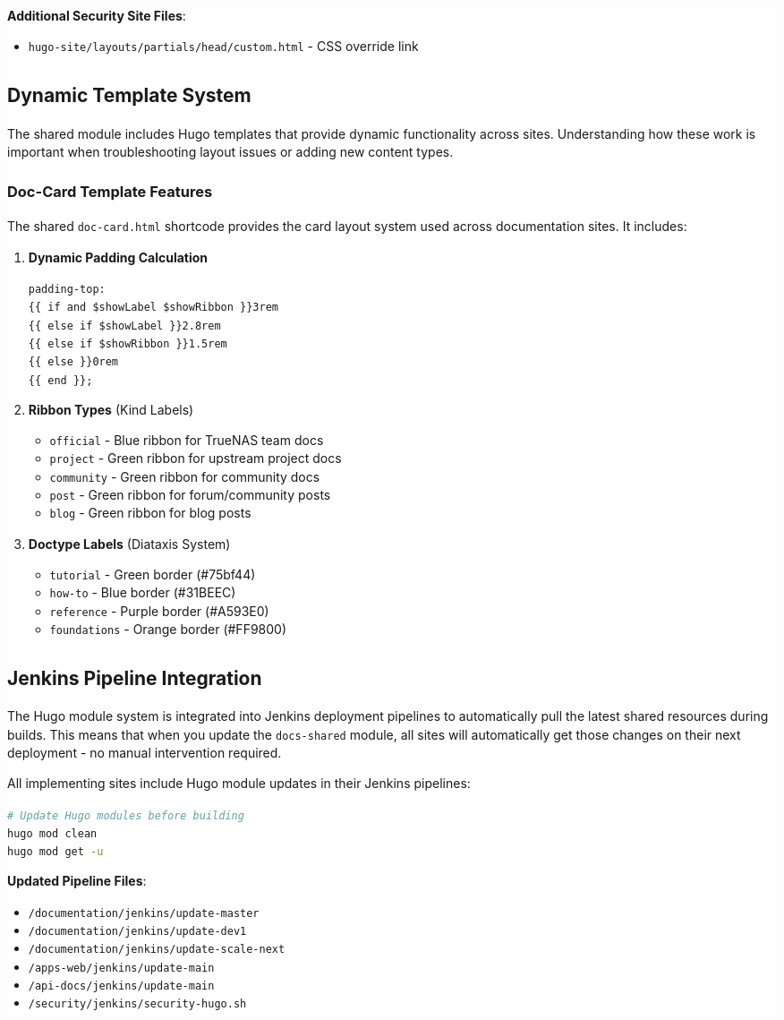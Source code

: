**Additional Security Site Files**:
- `hugo-site/layouts/partials/head/custom.html` - CSS override link

## Dynamic Template System

The shared module includes Hugo templates that provide dynamic functionality across sites. Understanding how these work is important when troubleshooting layout issues or adding new content types.

### Doc-Card Template Features

The shared `doc-card.html` shortcode provides the card layout system used across documentation sites. It includes:

1. **Dynamic Padding Calculation**
   ```hugo
   padding-top: 
   {{ if and $showLabel $showRibbon }}3rem
   {{ else if $showLabel }}2.8rem  
   {{ else if $showRibbon }}1.5rem
   {{ else }}0rem
   {{ end }};
   ```

2. **Ribbon Types** (Kind Labels)
   - `official` - Blue ribbon for TrueNAS team docs
   - `project` - Green ribbon for upstream project docs  
   - `community` - Green ribbon for community docs
   - `post` - Green ribbon for forum/community posts
   - `blog` - Green ribbon for blog posts

3. **Doctype Labels** (Diataxis System)
   - `tutorial` - Green border (#75bf44)
   - `how-to` - Blue border (#31BEEC)
   - `reference` - Purple border (#A593E0)
   - `foundations` - Orange border (#FF9800)

## Jenkins Pipeline Integration

The Hugo module system is integrated into Jenkins deployment pipelines to automatically pull the latest shared resources during builds. This means that when you update the `docs-shared` module, all sites will automatically get those changes on their next deployment - no manual intervention required.

All implementing sites include Hugo module updates in their Jenkins pipelines:

```bash
# Update Hugo modules before building
hugo mod clean
hugo mod get -u
```

**Updated Pipeline Files**:
- `/documentation/jenkins/update-master`
- `/documentation/jenkins/update-dev1` 
- `/documentation/jenkins/update-scale-next`
- `/apps-web/jenkins/update-main`
- `/api-docs/jenkins/update-main`
- `/security/jenkins/security-hugo.sh`
